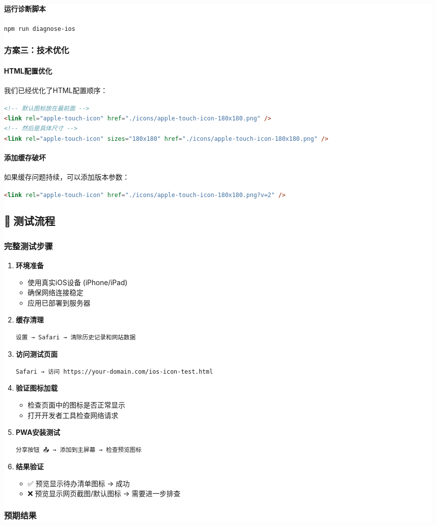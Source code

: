 #### 运行诊断脚本
```bash
npm run diagnose-ios
```

### 方案三：技术优化

#### HTML配置优化
我们已经优化了HTML配置顺序：
```html
<!-- 默认图标放在最前面 -->
<link rel="apple-touch-icon" href="./icons/apple-touch-icon-180x180.png" />
<!-- 然后是具体尺寸 -->
<link rel="apple-touch-icon" sizes="180x180" href="./icons/apple-touch-icon-180x180.png" />
```

#### 添加缓存破坏
如果缓存问题持续，可以添加版本参数：
```html
<link rel="apple-touch-icon" href="./icons/apple-touch-icon-180x180.png?v=2" />
```

## 📱 测试流程

### 完整测试步骤

1. **环境准备**
   - 使用真实iOS设备 (iPhone/iPad)
   - 确保网络连接稳定
   - 应用已部署到服务器

2. **缓存清理**
   ```
   设置 → Safari → 清除历史记录和网站数据
   ```

3. **访问测试页面**
   ```
   Safari → 访问 https://your-domain.com/ios-icon-test.html
   ```

4. **验证图标加载**
   - 检查页面中的图标是否正常显示
   - 打开开发者工具检查网络请求

5. **PWA安装测试**
   ```
   分享按钮 📤 → 添加到主屏幕 → 检查预览图标
   ```

6. **结果验证**
   - ✅ 预览显示待办清单图标 → 成功
   - ❌ 预览显示网页截图/默认图标 → 需要进一步排查

### 预期结果
